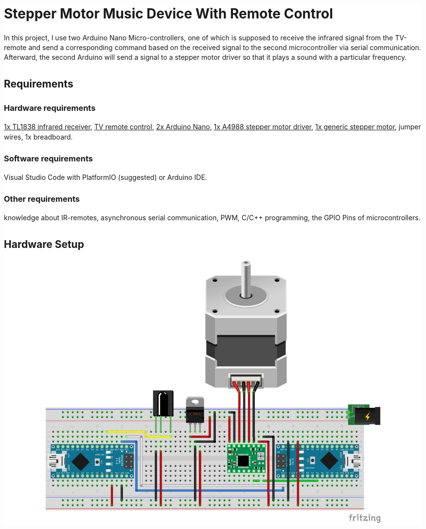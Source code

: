 # Stepper Motor Music Device With Remote Control 
In this project, I use two Arduino Nano Micro-controllers, one of which is supposed to receive the infrared signal from the TV-remote and send a corresponding command based on the received signal to the second microcontroller via serial communication. Afterward, the second Arduino will send a signal to a stepper motor driver so that it plays a sound with a particular frequency.

## Requirements
### Hardware requirements
[1x TL1838 infrared receiver](hardware/TL1838.png), [TV remote control](hardware/IRremote.png), [2x Arduino Nano](hardware/arduinoNano.png), [1x A4988 stepper motor driver](hardware/A4988.png), [1x generic stepper motor](hardware/stepperMotor.png), jumper wires, 1x breadboard.

### Software requirements
Visual Studio Code with PlatformIO (suggested) or Arduino IDE.

### Other requirements
knowledge about IR-remotes, asynchronous serial communication, PWM, C/C++ programming, the GPIO Pins of microcontrollers.

## Hardware Setup
<p align="center"> 
<img src="./images/circuit_plan.png" width="80%">
</p>
